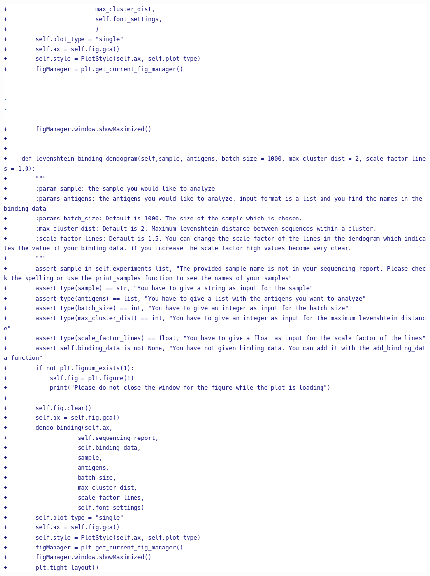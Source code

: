 ```diff
+                         max_cluster_dist, 
+                         self.font_settings,
+                         )
+        self.plot_type = "single"
+        self.ax = self.fig.gca()
+        self.style = PlotStyle(self.ax, self.plot_type)
+        figManager = plt.get_current_fig_manager()
 
-
-
-
-
+        figManager.window.showMaximized()
+        
+        
+    def levenshtein_binding_dendogram(self,sample, antigens, batch_size = 1000, max_cluster_dist = 2, scale_factor_lines = 1.0):
+        """
+        :param sample: the sample you would like to analyze
+        :params antigens: the antigens you would like to analyze. input format is a list and you find the names in the binding_data
+        :params batch_size: Default is 1000. The size of the sample which is chosen. 
+        :max_cluster_dist: Default is 2. Maximum levenshtein distance between sequences within a cluster.
+        :scale_factor_lines: Default is 1.5. You can change the scale factor of the lines in the dendogram which indicates the value of your binding data. if you increase the scale factor high values become very clear.
+        """
+        assert sample in self.experiments_list, "The provided sample name is not in your sequencing report. Please check the spelling or use the print_samples function to see the names of your samples"
+        assert type(sample) == str, "You have to give a string as input for the sample"
+        assert type(antigens) == list, "You have to give a list with the antigens you want to analyze"
+        assert type(batch_size) == int, "You have to give an integer as input for the batch size"
+        assert type(max_cluster_dist) == int, "You have to give an integer as input for the maximum levenshtein distance"
+        assert type(scale_factor_lines) == float, "You have to give a float as input for the scale factor of the lines"
+        assert self.binding_data is not None, "You have not given binding data. You can add it with the add_binding_data function"
+        if not plt.fignum_exists(1):
+            self.fig = plt.figure(1)
+            print("Please do not close the window for the figure while the plot is loading")
+            
+        self.fig.clear()
+        self.ax = self.fig.gca()
+        dendo_binding(self.ax,
+                    self.sequencing_report,
+                    self.binding_data,
+                    sample,
+                    antigens,
+                    batch_size,
+                    max_cluster_dist,
+                    scale_factor_lines,
+                    self.font_settings)
+        self.plot_type = "single"
+        self.ax = self.fig.gca()
+        self.style = PlotStyle(self.ax, self.plot_type)
+        figManager = plt.get_current_fig_manager()
+        figManager.window.showMaximized()
+        plt.tight_layout()
```